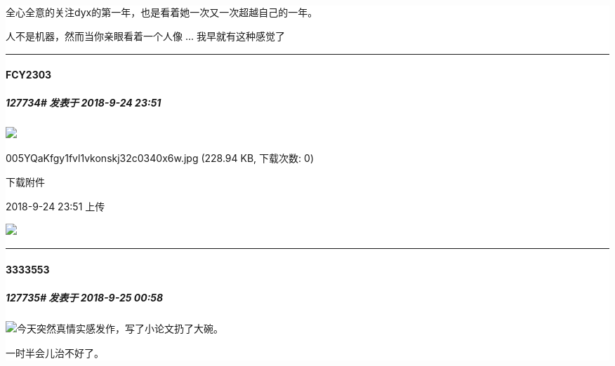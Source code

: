全心全意的关注dyx的第一年，也是看着她一次又一次超越自己的一年。

人不是机器，然而当你亲眼看着一个人像 ...</blockquote>
我早就有这种感觉了







-----

####  FCY2303  
##### 127734#       发表于 2018-9-24 23:51



<img src="https://static.saraba1st.com/image/smiley/face2017/077.png" referrerpolicy="no-referrer">







005YQaKfgy1fvl1vkonskj32c0340x6w.jpg
(228.94 KB, 下载次数: 0)




下载附件


2018-9-24 23:51 上传









<img src="https://img.saraba1st.com/forum/201809/24/235151jw5zhccclhckidrt.jpg" referrerpolicy="no-referrer">












-----

####  3333553  
##### 127735#       发表于 2018-9-25 00:58



<img src="https://static.saraba1st.com/image/smiley/face2017/001.png" referrerpolicy="no-referrer">今天突然真情实感发作，写了小论文扔了大碗。


一时半会儿治不好了。


